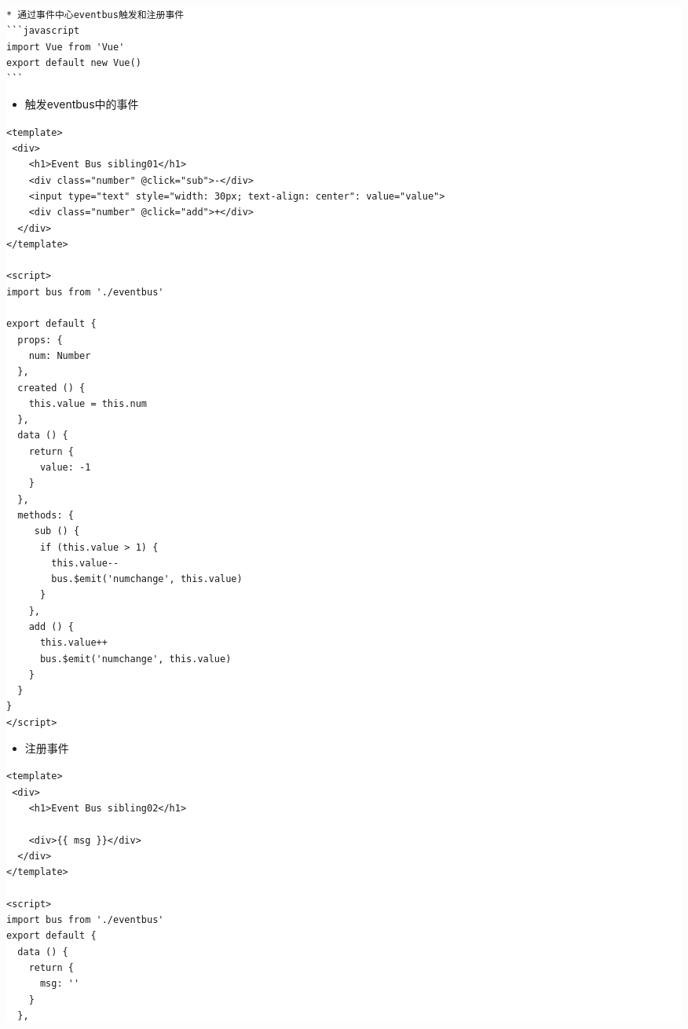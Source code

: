     * 通过事件中心eventbus触发和注册事件
    ```javascript
    import Vue from 'Vue'
    export default new Vue()
    ```
   * 触发eventbus中的事件
   ```base
   <template>
   	<div>
       <h1>Event Bus sibling01</h1>
       <div class="number" @click="sub">-</div>
       <input type="text" style="width: 30px; text-align: center": value="value">
       <div class="number" @click="add">+</div>
     </div>
   </template>
   
   <script>
   import bus from './eventbus'
     
   export default {
     props: {
       num: Number
     },
     created () {
       this.value = this.num
     },
     data () {
       return {
         value: -1
       }
     },
     methods: {
   		sub () {
         if (this.value > 1) {
           this.value--
           bus.$emit('numchange', this.value)
         }
       },
       add () {
         this.value++
         bus.$emit('numchange', this.value)
       }
     }
   }
   </script>
   ```
   * 注册事件
   ```base
   <template>
   	<div>
       <h1>Event Bus sibling02</h1>
       
       <div>{{ msg }}</div>
     </div>
   </template>
   
   <script>
   import bus from './eventbus'
   export default {
     data () {
       return {
         msg: ''
       }
     },
   ```